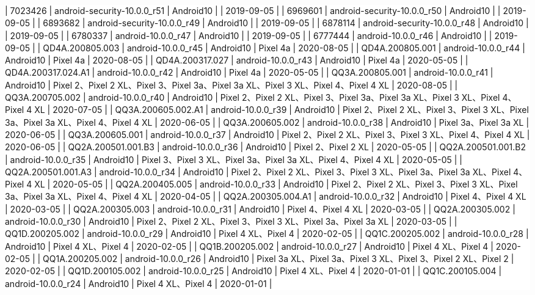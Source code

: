 | 7023426            	| android-security-10.0.0_r51 	| Android10          	|                                                                                                                   	| 2019-09-05   	|
| 6969601            	| android-security-10.0.0_r50 	| Android10          	|                                                                                                                   	| 2019-09-05   	|
| 6893682            	| android-security-10.0.0_r49 	| Android10          	|                                                                                                                   	| 2019-09-05   	|
| 6878114            	| android-security-10.0.0_r48 	| Android10          	|                                                                                                                   	| 2019-09-05   	|
| 6780337            	| android-10.0.0_r47          	| Android10          	|                                                                                                                   	| 2019-09-05   	|
| 6777444            	| android-10.0.0_r46          	| Android10          	|                                                                                                                   	| 2019-09-05   	|
| QD4A.200805.003    	| android-10.0.0_r45          	| Android10          	| Pixel 4a                                                                                                          	| 2020-08-05   	|
| QD4A.200805.001    	| android-10.0.0_r44          	| Android10          	| Pixel 4a                                                                                                          	| 2020-08-05   	|
| QD4A.200317.027    	| android-10.0.0_r43          	| Android10          	| Pixel 4a                                                                                                          	| 2020-05-05   	|
| QD4A.200317.024.A1 	| android-10.0.0_r42          	| Android10          	| Pixel 4a                                                                                                          	| 2020-05-05   	|
| QQ3A.200805.001    	| android-10.0.0_r41          	| Android10          	| Pixel 2、Pixel 2 XL、Pixel 3、Pixel 3a、Pixel 3a XL、Pixel 3 XL、Pixel 4、Pixel 4 XL                              	| 2020-08-05   	|
| QQ3A.200705.002    	| android-10.0.0_r40          	| Android10          	| Pixel 2、Pixel 2 XL、Pixel 3、Pixel 3a、Pixel 3a XL、Pixel 3 XL、Pixel 4、Pixel 4 XL                              	| 2020-07-05   	|
| QQ3A.200605.002.A1 	| android-10.0.0_r39          	| Android10          	| Pixel 2、Pixel 2 XL、Pixel 3、Pixel 3 XL、Pixel 3a、Pixel 3a XL、Pixel 4、Pixel 4 XL                              	| 2020-06-05   	|
| QQ3A.200605.002    	| android-10.0.0_r38          	| Android10          	| Pixel 3a、Pixel 3a XL                                                                                             	| 2020-06-05   	|
| QQ3A.200605.001    	| android-10.0.0_r37          	| Android10          	| Pixel 2、Pixel 2 XL、Pixel 3、Pixel 3 XL、Pixel 4、Pixel 4 XL                                                     	| 2020-06-05   	|
| QQ2A.200501.001.B3 	| android-10.0.0_r36          	| Android10          	| Pixel 2、Pixel 2 XL                                                                                               	| 2020-05-05   	|
| QQ2A.200501.001.B2 	| android-10.0.0_r35          	| Android10          	| Pixel 3、Pixel 3 XL、Pixel 3a、Pixel 3a XL、Pixel 4、Pixel 4 XL                                                   	| 2020-05-05   	|
| QQ2A.200501.001.A3 	| android-10.0.0_r34          	| Android10          	| Pixel 2、Pixel 2 XL、Pixel 3、Pixel 3 XL、Pixel 3a、Pixel 3a XL、Pixel 4、Pixel 4 XL                              	| 2020-05-05   	|
| QQ2A.200405.005    	| android-10.0.0_r33          	| Android10          	| Pixel 2、Pixel 2 XL、Pixel 3、Pixel 3 XL、Pixel 3a、Pixel 3a XL、Pixel 4、Pixel 4 XL                              	| 2020-04-05   	|
| QQ2A.200305.004.A1 	| android-10.0.0_r32          	| Android10          	| Pixel 4、Pixel 4 XL                                                                                               	| 2020-03-05   	|
| QQ2A.200305.003    	| android-10.0.0_r31          	| Android10          	| Pixel 4、Pixel 4 XL                                                                                               	| 2020-03-05   	|
| QQ2A.200305.002    	| android-10.0.0_r30          	| Android10          	| Pixel 2、Pixel 2 XL、Pixel 3、Pixel 3 XL、Pixel 3a、Pixel 3a XL                                                   	| 2020-03-05   	|
| QQ1D.200205.002    	| android-10.0.0_r29          	| Android10          	| Pixel 4 XL、Pixel 4                                                                                               	| 2020-02-05   	|
| QQ1C.200205.002    	| android-10.0.0_r28          	| Android10          	| Pixel 4 XL、Pixel 4                                                                                               	| 2020-02-05   	|
| QQ1B.200205.002    	| android-10.0.0_r27          	| Android10          	| Pixel 4 XL、Pixel 4                                                                                               	| 2020-02-05   	|
| QQ1A.200205.002    	| android-10.0.0_r26          	| Android10          	| Pixel 3a XL、Pixel 3a、Pixel 3 XL、Pixel 3、Pixel 2 XL、Pixel 2                                                   	| 2020-02-05   	|
| QQ1D.200105.002    	| android-10.0.0_r25          	| Android10          	| Pixel 4 XL、Pixel 4                                                                                               	| 2020-01-01   	|
| QQ1C.200105.004    	| android-10.0.0_r24          	| Android10          	| Pixel 4 XL、Pixel 4                                                                                               	| 2020-01-01   	|